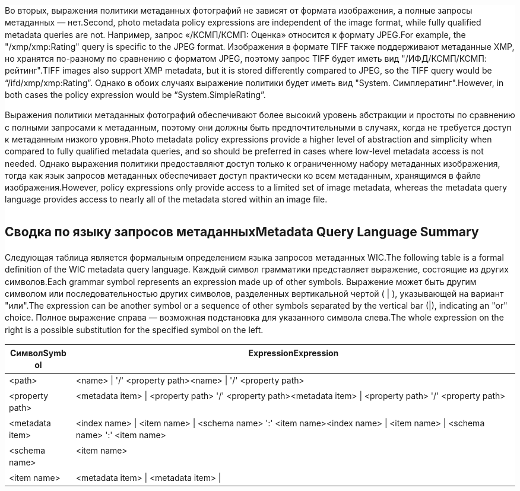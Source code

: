  

<span data-ttu-id="5366a-281">Во вторых, выражения политики метаданных фотографий не зависят от формата изображения, а полные запросы метаданных — нет.</span><span class="sxs-lookup"><span data-stu-id="5366a-281">Second, photo metadata policy expressions are independent of the image format, while fully qualified metadata queries are not.</span></span> <span data-ttu-id="5366a-282">Например, запрос «/КСМП/КСМП: Оценка» относится к формату JPEG.</span><span class="sxs-lookup"><span data-stu-id="5366a-282">For example, the "/xmp/xmp:Rating" query is specific to the JPEG format.</span></span> <span data-ttu-id="5366a-283">Изображения в формате TIFF также поддерживают метаданные XMP, но хранятся по-разному по сравнению с форматом JPEG, поэтому запрос TIFF будет иметь вид "/ИФД/КСМП/КСМП: рейтинг".</span><span class="sxs-lookup"><span data-stu-id="5366a-283">TIFF images also support XMP metadata, but it is stored differently compared to JPEG, so the TIFF query would be “/ifd/xmp/xmp:Rating”.</span></span> <span data-ttu-id="5366a-284">Однако в обоих случаях выражение политики будет иметь вид "System. Симплератинг".</span><span class="sxs-lookup"><span data-stu-id="5366a-284">However, in both cases the policy expression would be “System.SimpleRating”.</span></span>

<span data-ttu-id="5366a-285">Выражения политики метаданных фотографий обеспечивают более высокий уровень абстракции и простоты по сравнению с полными запросами к метаданным, поэтому они должны быть предпочтительными в случаях, когда не требуется доступ к метаданным низкого уровня.</span><span class="sxs-lookup"><span data-stu-id="5366a-285">Photo metadata policy expressions provide a higher level of abstraction and simplicity when compared to fully qualified metadata queries, and so should be preferred in cases where low-level metadata access is not needed.</span></span> <span data-ttu-id="5366a-286">Однако выражения политики предоставляют доступ только к ограниченному набору метаданных изображения, тогда как язык запросов метаданных обеспечивает доступ практически ко всем метаданным, хранящимся в файле изображения.</span><span class="sxs-lookup"><span data-stu-id="5366a-286">However, policy expressions only provide access to a limited set of image metadata, whereas the metadata query language provides access to nearly all of the metadata stored within an image file.</span></span>

## <a name="metadata-query-language-summary"></a><span data-ttu-id="5366a-287">Сводка по языку запросов метаданных</span><span class="sxs-lookup"><span data-stu-id="5366a-287">Metadata Query Language Summary</span></span>

<span data-ttu-id="5366a-288">Следующая таблица является формальным определением языка запросов метаданных WIC.</span><span class="sxs-lookup"><span data-stu-id="5366a-288">The following table is a formal definition of the WIC metadata query language.</span></span> <span data-ttu-id="5366a-289">Каждый символ грамматики представляет выражение, состоящие из других символов.</span><span class="sxs-lookup"><span data-stu-id="5366a-289">Each grammar symbol represents an expression made up of other symbols.</span></span> <span data-ttu-id="5366a-290">Выражение может быть другим символом или последовательностью других символов, разделенных вертикальной чертой ( \| ), указывающей на вариант "или".</span><span class="sxs-lookup"><span data-stu-id="5366a-290">The expression can be another symbol or a sequence of other symbols separated by the vertical bar (\|), indicating an "or" choice.</span></span> <span data-ttu-id="5366a-291">Полное выражение справа — возможная подстановка для указанного символа слева.</span><span class="sxs-lookup"><span data-stu-id="5366a-291">The whole expression on the right is a possible substitution for the specified symbol on the left.</span></span> 

| <span data-ttu-id="5366a-292">Символ</span><span class="sxs-lookup"><span data-stu-id="5366a-292">Symbol</span></span>                   | <span data-ttu-id="5366a-293">Expression</span><span class="sxs-lookup"><span data-stu-id="5366a-293">Expression</span></span>                                                                                                                                                                  |
|--------------------------|-----------------------------------------------------------------------------------------------------------------------------------------------------------------------------|
| \<path>             | <span data-ttu-id="5366a-294">\<name> \| '/' \<property path></span><span class="sxs-lookup"><span data-stu-id="5366a-294">\<name> \| '/' \<property path></span></span>                                                                                                                                   |
| \<property path>    | <span data-ttu-id="5366a-295">\<metadata item> \| \<property path> '/' \<property path></span><span class="sxs-lookup"><span data-stu-id="5366a-295">\<metadata item> \| \<property path> '/' \<property path></span></span>                                                                                                    |
| \<metadata item>    | <span data-ttu-id="5366a-296">\<index name> \| \<item name> \| \<schema name> ':' \<item name></span><span class="sxs-lookup"><span data-stu-id="5366a-296">\<index name> \| \<item name> \| \<schema name> ':' \<item name></span></span>                                                                                        |
| \<schema name>      | \<item name>                                                                                                                                                           |
| \<item name>        | <span data-ttu-id="5366a-297">\<metadata item> \| <indexed item><index></span><span class="sxs-lookup"><span data-stu-id="5366a-297">\<metadata item> \| <indexed item><index></span></span>                                                                                                                  |